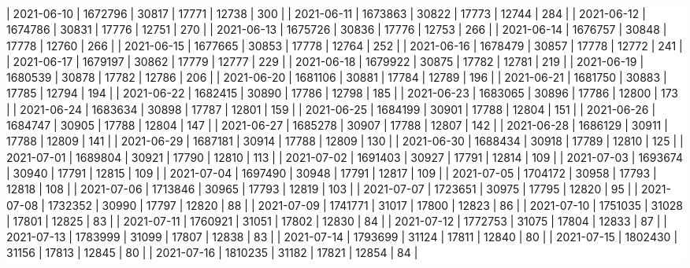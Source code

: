 | 2021-06-10 | 1672796 | 30817 | 17771 | 12738 | 300 |
| 2021-06-11 | 1673863 | 30822 | 17773 | 12744 | 284 |
| 2021-06-12 | 1674786 | 30831 | 17776 | 12751 | 270 |
| 2021-06-13 | 1675726 | 30836 | 17776 | 12753 | 266 |
| 2021-06-14 | 1676757 | 30848 | 17778 | 12760 | 266 |
| 2021-06-15 | 1677665 | 30853 | 17778 | 12764 | 252 |
| 2021-06-16 | 1678479 | 30857 | 17778 | 12772 | 241 |
| 2021-06-17 | 1679197 | 30862 | 17779 | 12777 | 229 |
| 2021-06-18 | 1679922 | 30875 | 17782 | 12781 | 219 |
| 2021-06-19 | 1680539 | 30878 | 17782 | 12786 | 206 |
| 2021-06-20 | 1681106 | 30881 | 17784 | 12789 | 196 |
| 2021-06-21 | 1681750 | 30883 | 17785 | 12794 | 194 |
| 2021-06-22 | 1682415 | 30890 | 17786 | 12798 | 185 |
| 2021-06-23 | 1683065 | 30896 | 17786 | 12800 | 173 |
| 2021-06-24 | 1683634 | 30898 | 17787 | 12801 | 159 |
| 2021-06-25 | 1684199 | 30901 | 17788 | 12804 | 151 |
| 2021-06-26 | 1684747 | 30905 | 17788 | 12804 | 147 |
| 2021-06-27 | 1685278 | 30907 | 17788 | 12807 | 142 |
| 2021-06-28 | 1686129 | 30911 | 17788 | 12809 | 141 |
| 2021-06-29 | 1687181 | 30914 | 17788 | 12809 | 130 |
| 2021-06-30 | 1688434 | 30918 | 17789 | 12810 | 125 |
| 2021-07-01 | 1689804 | 30921 | 17790 | 12810 | 113 |
| 2021-07-02 | 1691403 | 30927 | 17791 | 12814 | 109 |
| 2021-07-03 | 1693674 | 30940 | 17791 | 12815 | 109 |
| 2021-07-04 | 1697490 | 30948 | 17791 | 12817 | 109 |
| 2021-07-05 | 1704172 | 30958 | 17793 | 12818 | 108 |
| 2021-07-06 | 1713846 | 30965 | 17793 | 12819 | 103 |
| 2021-07-07 | 1723651 | 30975 | 17795 | 12820 | 95 |
| 2021-07-08 | 1732352 | 30990 | 17797 | 12820 | 88 |
| 2021-07-09 | 1741771 | 31017 | 17800 | 12823 | 86 |
| 2021-07-10 | 1751035 | 31028 | 17801 | 12825 | 83 |
| 2021-07-11 | 1760921 | 31051 | 17802 | 12830 | 84 |
| 2021-07-12 | 1772753 | 31075 | 17804 | 12833 | 87 |
| 2021-07-13 | 1783999 | 31099 | 17807 | 12838 | 83 |
| 2021-07-14 | 1793699 | 31124 | 17811 | 12840 | 80 |
| 2021-07-15 | 1802430 | 31156 | 17813 | 12845 | 80 |
| 2021-07-16 | 1810235 | 31182 | 17821 | 12854 | 84 |